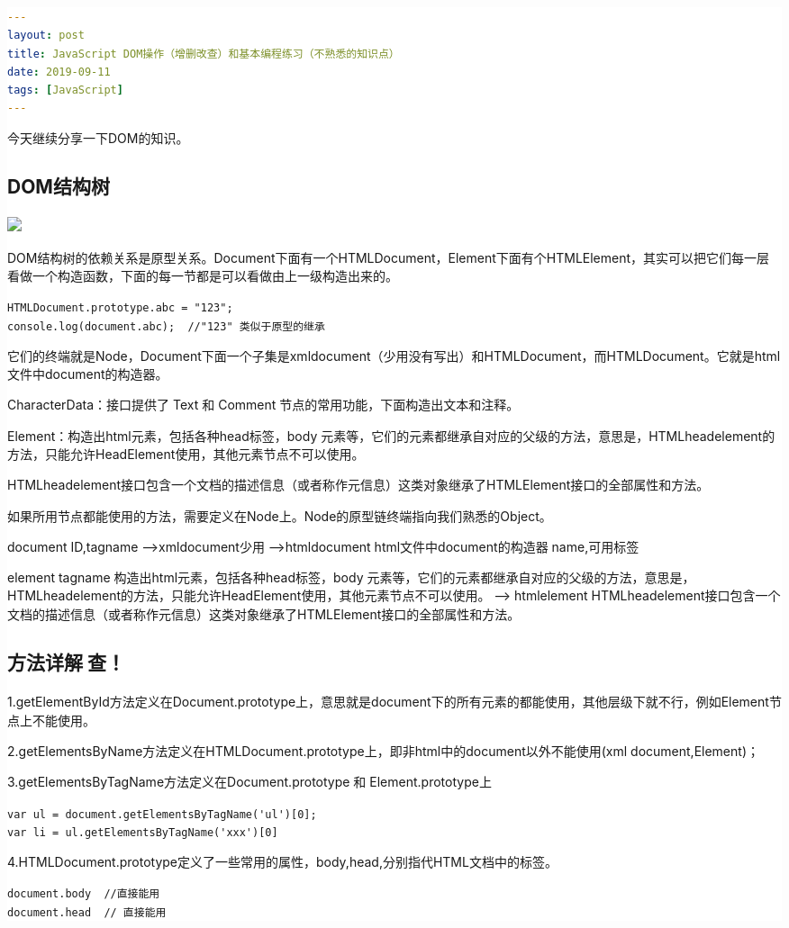 ```yaml
---
layout: post
title: JavaScript DOM操作（增删改查）和基本编程练习（不熟悉的知识点）
date: 2019-09-11
tags: [JavaScript]
---
```


今天继续分享一下DOM的知识。

## DOM结构树 

<img src="http://os310ujuc.bkt.clouddn.com/blog10.PNG">

DOM结构树的依赖关系是原型关系。Document下面有一个HTMLDocument，Element下面有个HTMLElement，其实可以把它们每一层看做一个构造函数，下面的每一节都是可以看做由上一级构造出来的。

	HTMLDocument.prototype.abc = "123";
	console.log(document.abc);  //"123" 类似于原型的继承

它们的终端就是Node，Document下面一个子集是xmldocument（少用没有写出）和HTMLDocument，而HTMLDocument。它就是html文件中document的构造器。

CharacterData：接口提供了 Text 和 Comment 节点的常用功能，下面构造出文本和注释。

Element：构造出html元素，包括各种head标签，body 元素等，它们的元素都继承自对应的父级的方法，意思是，HTMLheadelement的方法，只能允许HeadElement使用，其他元素节点不可以使用。

HTMLheadelement接口包含一个文档的描述信息（或者称作元信息）这类对象继承了HTMLElement接口的全部属性和方法。

如果所用节点都能使用的方法，需要定义在Node上。Node的原型链终端指向我们熟悉的Object。


document ID,tagname
		-->xmldocument少用
        -->htmldocument html文件中document的构造器 name,可用标签

element tagname
构造出html元素，包括各种head标签，body 元素等，它们的元素都继承自对应的父级的方法，意思是，HTMLheadelement的方法，只能允许HeadElement使用，其他元素节点不可以使用。
			-->
htmlelement  HTMLheadelement接口包含一个文档的描述信息（或者称作元信息）这类对象继承了HTMLElement接口的全部属性和方法。
## 方法详解 查！

1.getElementById方法定义在Document.prototype上，意思就是document下的所有元素的都能使用，其他层级下就不行，例如Element节点上不能使用。

2.getElementsByName方法定义在HTMLDocument.prototype上，即非html中的document以外不能使用(xml document,Element)；

3.getElementsByTagName方法定义在Document.prototype 和 Element.prototype上

	var ul = document.getElementsByTagName('ul')[0];
	var li = ul.getElementsByTagName('xxx')[0]

4.HTMLDocument.prototype定义了一些常用的属性，body,head,分别指代HTML文档中的<body><head>标签。

	document.body  //直接能用
	document.head  // 直接能用
